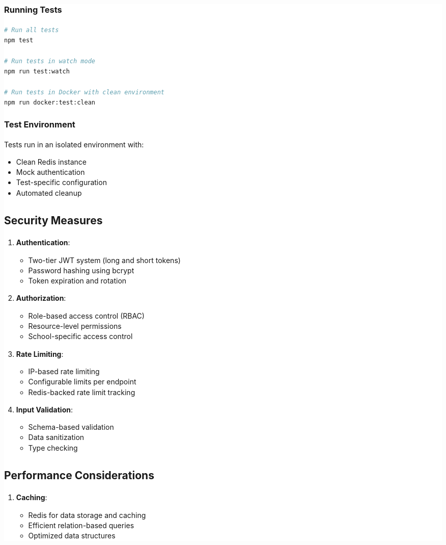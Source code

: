 ### Running Tests

```bash
# Run all tests
npm test

# Run tests in watch mode
npm run test:watch

# Run tests in Docker with clean environment
npm run docker:test:clean
```

### Test Environment

Tests run in an isolated environment with:

- Clean Redis instance
- Mock authentication
- Test-specific configuration
- Automated cleanup

## Security Measures

1. **Authentication**:

   - Two-tier JWT system (long and short tokens)
   - Password hashing using bcrypt
   - Token expiration and rotation

2. **Authorization**:

   - Role-based access control (RBAC)
   - Resource-level permissions
   - School-specific access control

3. **Rate Limiting**:

   - IP-based rate limiting
   - Configurable limits per endpoint
   - Redis-backed rate limit tracking

4. **Input Validation**:
   - Schema-based validation
   - Data sanitization
   - Type checking

## Performance Considerations

1. **Caching**:

   - Redis for data storage and caching
   - Efficient relation-based queries
   - Optimized data structures
